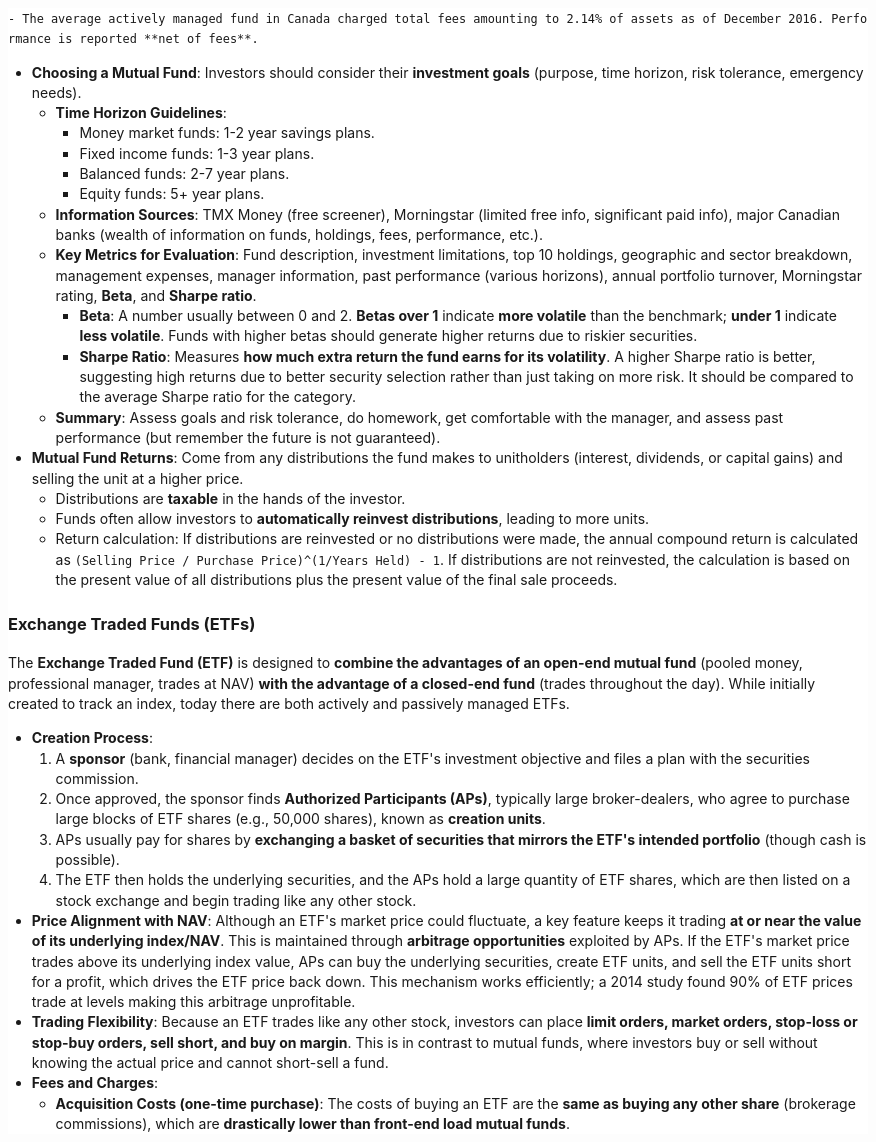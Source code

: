     - The average actively managed fund in Canada charged total fees amounting to 2.14% of assets as of December 2016. Performance is reported **net of fees**.
- **Choosing a Mutual Fund**: Investors should consider their **investment goals** (purpose, time horizon, risk tolerance, emergency needs).
    - **Time Horizon Guidelines**:
        - Money market funds: 1-2 year savings plans.
        - Fixed income funds: 1-3 year plans.
        - Balanced funds: 2-7 year plans.
        - Equity funds: 5+ year plans.
    - **Information Sources**: TMX Money (free screener), Morningstar (limited free info, significant paid info), major Canadian banks (wealth of information on funds, holdings, fees, performance, etc.).
    - **Key Metrics for Evaluation**: Fund description, investment limitations, top 10 holdings, geographic and sector breakdown, management expenses, manager information, past performance (various horizons), annual portfolio turnover, Morningstar rating, **Beta**, and **Sharpe ratio**.
        - **Beta**: A number usually between 0 and 2. **Betas over 1** indicate **more volatile** than the benchmark; **under 1** indicate **less volatile**. Funds with higher betas should generate higher returns due to riskier securities.
        - **Sharpe Ratio**: Measures **how much extra return the fund earns for its volatility**. A higher Sharpe ratio is better, suggesting high returns due to better security selection rather than just taking on more risk. It should be compared to the average Sharpe ratio for the category.
    - **Summary**: Assess goals and risk tolerance, do homework, get comfortable with the manager, and assess past performance (but remember the future is not guaranteed).
- **Mutual Fund Returns**: Come from any distributions the fund makes to unitholders (interest, dividends, or capital gains) and selling the unit at a higher price.
    - Distributions are **taxable** in the hands of the investor.
    - Funds often allow investors to **automatically reinvest distributions**, leading to more units.
    - Return calculation: If distributions are reinvested or no distributions were made, the annual compound return is calculated as `(Selling Price / Purchase Price)^(1/Years Held) - 1`. If distributions are not reinvested, the calculation is based on the present value of all distributions plus the present value of the final sale proceeds.

### Exchange Traded Funds (ETFs)

The **Exchange Traded Fund (ETF)** is designed to **combine the advantages of an open-end mutual fund** (pooled money, professional manager, trades at NAV) **with the advantage of a closed-end fund** (trades throughout the day). While initially created to track an index, today there are both actively and passively managed ETFs.

- **Creation Process**:
    1. A **sponsor** (bank, financial manager) decides on the ETF's investment objective and files a plan with the securities commission.
    2. Once approved, the sponsor finds **Authorized Participants (APs)**, typically large broker-dealers, who agree to purchase large blocks of ETF shares (e.g., 50,000 shares), known as **creation units**.
    3. APs usually pay for shares by **exchanging a basket of securities that mirrors the ETF's intended portfolio** (though cash is possible).
    4. The ETF then holds the underlying securities, and the APs hold a large quantity of ETF shares, which are then listed on a stock exchange and begin trading like any other stock.
- **Price Alignment with NAV**: Although an ETF's market price could fluctuate, a key feature keeps it trading **at or near the value of its underlying index/NAV**. This is maintained through **arbitrage opportunities** exploited by APs. If the ETF's market price trades above its underlying index value, APs can buy the underlying securities, create ETF units, and sell the ETF units short for a profit, which drives the ETF price back down. This mechanism works efficiently; a 2014 study found 90% of ETF prices trade at levels making this arbitrage unprofitable.
- **Trading Flexibility**: Because an ETF trades like any other stock, investors can place **limit orders, market orders, stop-loss or stop-buy orders, sell short, and buy on margin**. This is in contrast to mutual funds, where investors buy or sell without knowing the actual price and cannot short-sell a fund.
- **Fees and Charges**:
    - **Acquisition Costs (one-time purchase)**: The costs of buying an ETF are the **same as buying any other share** (brokerage commissions), which are **drastically lower than front-end load mutual funds**.